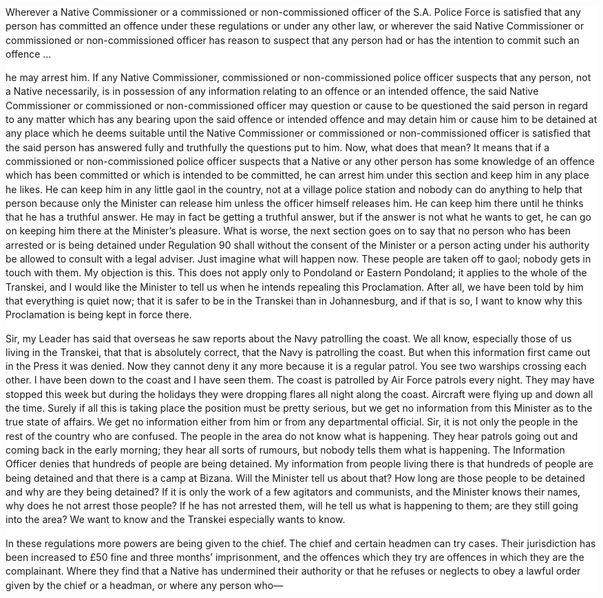 <block name="quote">Wherever a Native Commissioner or a commissioned or non-commissioned officer of the S.A. Police Force is satisfied that any person has committed an offence under these regulations or under any other law, or wherever the said Native Commissioner or commissioned or non-commissioned officer has reason to suspect that any person had or has the intention to commit such an offence &#x2026;</block>

<p>he may arrest him. If any Native Commissioner, commissioned or non-commissioned police officer suspects that any person, not a Native necessarily, is in possession of any information relating to an offence or an intended offence, the said Native Commissioner or commissioned or non-commissioned officer may question or cause to be questioned the said person in regard to any matter which has any bearing upon the said offence or intended offence and may detain him or cause him to be detained at any place which he deems suitable until the Native Commissioner or commissioned or non-commissioned officer is satisfied that the said person has answered fully and truthfully the questions put to him. Now, what does that mean&#x003F; It means that if a commissioned or non-commissioned police officer suspects that a Native or any other person has some knowledge of an offence which has been committed or which is intended to be committed, he can arrest him under this section and keep him in any place he likes. He can keep him in any little gaol in the country, not at a village police station and nobody can do anything to help that person because only the Minister can release him unless the officer himself releases him. He can keep him there until he thinks that he has a truthful answer. He may in fact be getting a truthful answer, but if the answer is not what he wants to get, he can go on keeping him there at the Minister&#x2019;s pleasure. What is worse, the next section goes on to say that no person who has been arrested or is being detained under Regulation 90 shall without the consent of the Minister or a person acting under his authority be allowed to consult with a legal adviser. Just imagine what will happen now. These people are taken off to gaol; nobody gets in touch with them. My objection is this. This does not apply only to Pondoland or Eastern Pondoland; it applies to the whole of the Transkei, and I would like the Minister to tell us when he intends repealing this Proclamation. After all, we have been told by him that everything is quiet now; that it is safer to be in the Transkei than in Johannesburg, and if that is so, I want to know why this Proclamation is being kept in force there.</p>

<p>Sir, my Leader has said that overseas he saw reports about the Navy patrolling the coast. We all know, especially those of us living in the Transkei, that that is absolutely correct, that the Navy is patrolling the coast. But when this information first came out in the Press it was denied. Now they cannot deny it any more because it is a regular patrol. You see <span class="col_71-72" refersTo="page_0051"/>two warships crossing each other. I have been down to the coast and I have seen them. The coast is patrolled by Air Force patrols every night. They may have stopped this week but during the holidays they were dropping flares all night along the coast. Aircraft were flying up and down all the time. Surely if all this is taking place the position must be pretty serious, but we get no information from this Minister as to the true state of affairs. We get no information either from him or from any departmental official. Sir, it is not only the people in the rest of the country who are confused. The people in the area do not know what is happening. They hear patrols going out and coming back in the early morning; they hear all sorts of rumours, but nobody tells them what is happening. The Information Officer denies that hundreds of people are being detained. My information from people living there is that hundreds of people are being detained and that there is a camp at Bizana. Will the Minister tell us about that&#x003F; How long are those people to be detained and why are they being detained&#x003F; If it is only the work of a few agitators and communists, and the Minister knows their names, why does he not arrest those people&#x003F; If he has not arrested them, will he tell us what is happening to them; are they still going into the area&#x003F; We want to know and the Transkei especially wants to know.</p>

<p>In these regulations more powers are being given to the chief. The chief and certain headmen can try cases. Their jurisdiction has been increased to &#x00A3;50 fine and three months&#x2019; imprisonment, and the offences which they try are offences in which they are the complainant. Where they find that a Native has undermined their authority or that he refuses or neglects to obey a lawful order given by the chief or a headman, or where any person who&#x2014;</p>
